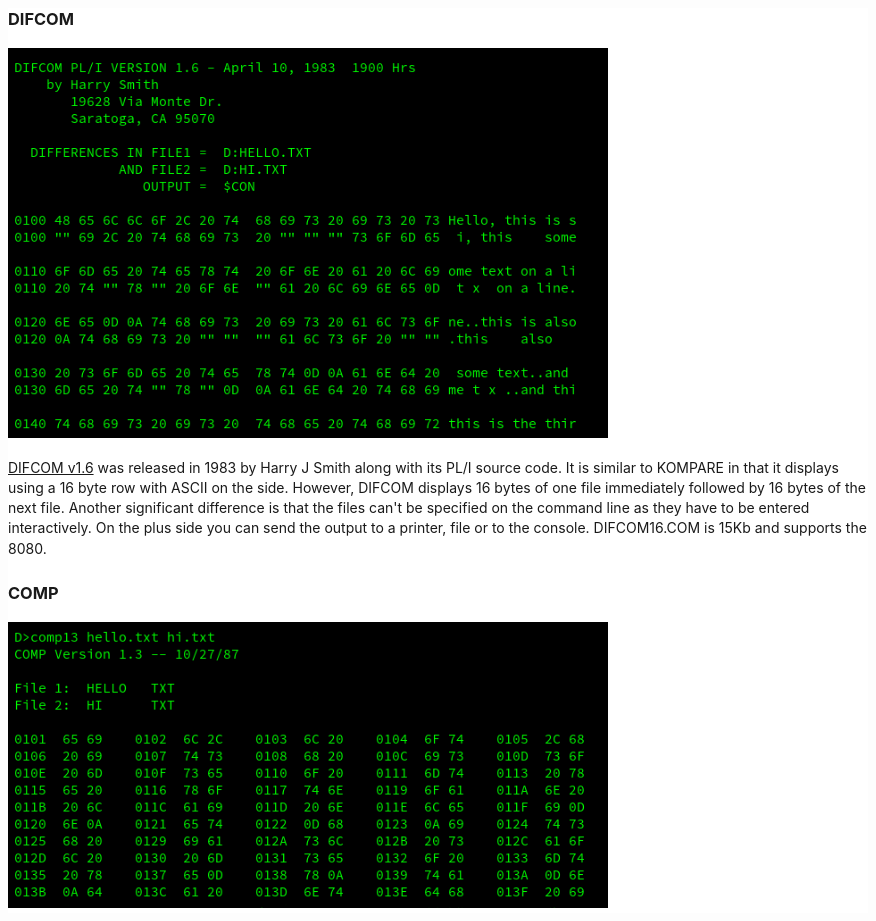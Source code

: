 ### DIFCOM

<img src="/img/articles/cpm_difcom16.png" class="img-right" style="width: 600px; clear: right;" title="DIFCOM comparing two files: HELLO.TXT and HI.TXT">

[DIFCOM v1.6](http://cpmarchives.classiccmp.org/cpm/Software/WalnutCD/cpm/utils/filutl/difcom16.lbr "DIFCOM16.LBR from Walnut Creek CD: /cpm/utils/filutl/") was released in 1983 by Harry J Smith along with its PL/I source code.  It is similar to KOMPARE in that it displays using a 16 byte row with ASCII on the side.  However, DIFCOM displays 16 bytes of one file immediately followed by 16 bytes of the next file.  Another significant difference is that the files can't be specified on the command line as they have to be entered interactively.  On the plus side you can send the output to a printer, file or to the console.  DIFCOM16.COM is 15Kb and supports the 8080.

### COMP

<img src="/img/articles/cpm_comp13.png" class="img-right" style="width: 600px; clear: right;" title="COMP comparing two files: HELLO.TXT and HI.TXT">
